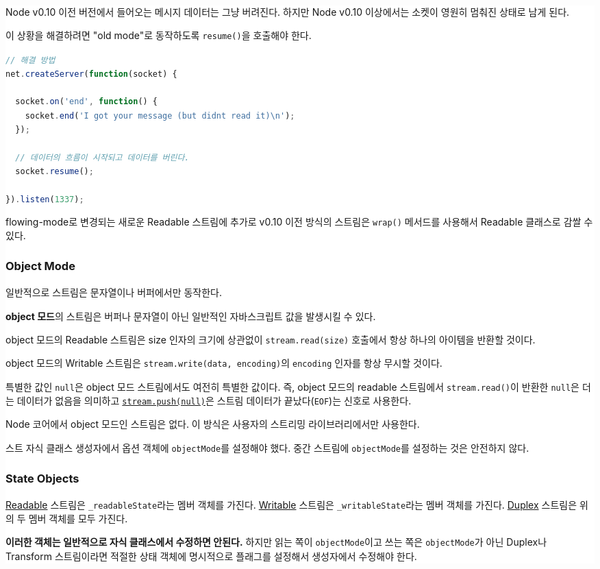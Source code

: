 Node v0.10 이전 버전에서 들어오는 메시지 데이터는 그냥 버려진다.
하지만 Node v0.10 이상에서는 소켓이 영원히 멈춰진 상태로 남게 된다.

이 상황을 해결하려면 "old mode"로 동작하도록 `resume()`을 호출해야 한다.

```javascript
// 해결 방법
net.createServer(function(socket) {

  socket.on('end', function() {
    socket.end('I got your message (but didnt read it)\n');
  });

  // 데이터의 흐름이 시작되고 데이터를 버린다.
  socket.resume();

}).listen(1337);
```

flowing-mode로 변경되는 새로운 Readable 스트림에 추가로 v0.10 이전 방식의 스트림은
`wrap()` 메서드를 사용해서 Readable 클래스로 감쌀 수 있다.


### Object Mode



일반적으로 스트림은 문자열이나 버퍼에서만 동작한다.

**object 모드**의 스트림은 버퍼나 문자열이 아닌 일반적인 자바스크립트 값을
발생시킬 수 있다.

object 모드의 Readable 스트림은 size 인자의 크기에 상관없이
`stream.read(size)` 호출에서 항상 하나의 아이템을 반환할 것이다.

object 모드의 Writable 스트림은 `stream.write(data, encoding)`의
`encoding` 인자를 항상 무시할 것이다.

특별한 값인 `null`은 object 모드 스트림에서도 여전히 특별한 값이다. 즉, object 모드의
readable 스트림에서 `stream.read()`이 반환한 `null`은 더는 데이터가 없음을
의미하고 [`stream.push(null)`][]은 스트림 데이터가 끝났다(`EOF`)는 신호로 사용한다.

Node 코어에서 object 모드인 스트림은 없다.
이 방식은 사용자의 스트리밍 라이브러리에서만 사용한다.

스트 자식 클래스 생성자에서 옵션 객체에 `objectMode`를 설정해야 했다.
중간 스트림에 `objectMode`를 설정하는 것은 안전하지 않다.

### State Objects

[Readable][] 스트림은 `_readableState`라는 멤버 객체를 가진다.
[Writable][] 스트림은 `_writableState`라는 멤버 객체를 가진다.
[Duplex][] 스트림은 위의 두 멤버 객체를 모두 가진다.

**이러한 객체는 일반적으로 자식 클래스에서 수정하면 안된다.**
하지만 읽는 쪽이 `objectMode`이고 쓰는 쪽은 `objectMode`가 아닌 Duplex나
Transform 스트림이라면 적절한 상태 객체에 명시적으로 플래그를 설정해서 생성자에서
수정해야 한다.


[EventEmitter]: events.html#events_class_events_eventemitter
[Object mode]: #stream_object_mode
[`stream.push(chunk)`]: #stream_readable_push_chunk_encoding
[`stream.push(null)`]: #stream_readable_push_chunk_encoding
[`stream.push()`]: #stream_readable_push_chunk_encoding
[`unpipe()`]: #stream_readable_unpipe_destination
[unpiped]: #stream_readable_unpipe_destination
[tcp sockets]: net.html#net_class_net_socket
[zlib streams]: zlib.html
[zlib]: zlib.html
[crypto streams]: crypto.html
[crypto]: crypto.html
[tls.CryptoStream]: tls.html#tls_class_cryptostream
[process.stdin]: process.html#process_process_stdin
[stdout]: process.html#process_process_stdout
[process.stdout]: process.html#process_process_stdout
[process.stderr]: process.html#process_process_stderr
[child process stdout and stderr]: child_process.html#child_process_child_stdout
[API for Stream Consumers]: #stream_api_for_stream_consumers
[API for Stream Implementors]: #stream_api_for_stream_implementors
[Readable]: #stream_class_stream_readable
[Writable]: #stream_class_stream_writable
[Duplex]: #stream_class_stream_duplex
[Transform]: #stream_class_stream_transform
[`end`]: #stream_event_end
[`finish`]: #stream_event_finish
[`_read(size)`]: #stream_readable_read_size_1
[`_read()`]: #stream_readable_read_size_1
[_read]: #stream_readable_read_size_1
[`writable.write(chunk)`]: #stream_writable_write_chunk_encoding_callback
[`write(chunk, encoding, callback)`]: #stream_writable_write_chunk_encoding_callback
[`write()`]: #stream_writable_write_chunk_encoding_callback
[`stream.write(chunk)`]: #stream_writable_write_chunk_encoding_callback
[`_write(chunk, encoding, callback)`]: #stream_writable_write_chunk_encoding_callback_1
[`_write()`]: #stream_writable_write_chunk_encoding_callback_1
[_write]: #stream_writable_write_chunk_encoding_callback_1
[`util.inherits`]: util.html#util_util_inherits_constructor_superconstructor
[`end()`]: #stream_writable_end_chunk_encoding_callback